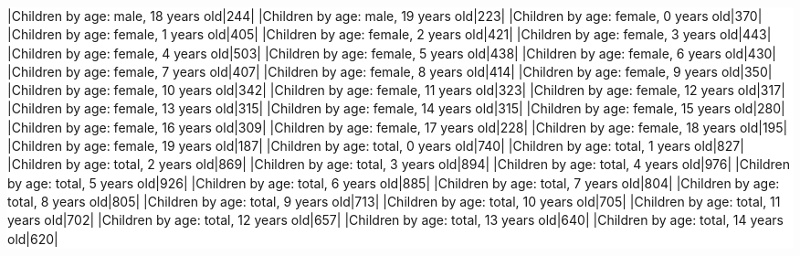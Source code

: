 |Children by age: male, 18 years old|244|
|Children by age: male, 19 years old|223|
|Children by age: female, 0 years old|370|
|Children by age: female, 1 years old|405|
|Children by age: female, 2 years old|421|
|Children by age: female, 3 years old|443|
|Children by age: female, 4 years old|503|
|Children by age: female, 5 years old|438|
|Children by age: female, 6 years old|430|
|Children by age: female, 7 years old|407|
|Children by age: female, 8 years old|414|
|Children by age: female, 9 years old|350|
|Children by age: female, 10 years old|342|
|Children by age: female, 11 years old|323|
|Children by age: female, 12 years old|317|
|Children by age: female, 13 years old|315|
|Children by age: female, 14 years old|315|
|Children by age: female, 15 years old|280|
|Children by age: female, 16 years old|309|
|Children by age: female, 17 years old|228|
|Children by age: female, 18 years old|195|
|Children by age: female, 19 years old|187|
|Children by age: total, 0 years old|740|
|Children by age: total, 1 years old|827|
|Children by age: total, 2 years old|869|
|Children by age: total, 3 years old|894|
|Children by age: total, 4 years old|976|
|Children by age: total, 5 years old|926|
|Children by age: total, 6 years old|885|
|Children by age: total, 7 years old|804|
|Children by age: total, 8 years old|805|
|Children by age: total, 9 years old|713|
|Children by age: total, 10 years old|705|
|Children by age: total, 11 years old|702|
|Children by age: total, 12 years old|657|
|Children by age: total, 13 years old|640|
|Children by age: total, 14 years old|620|